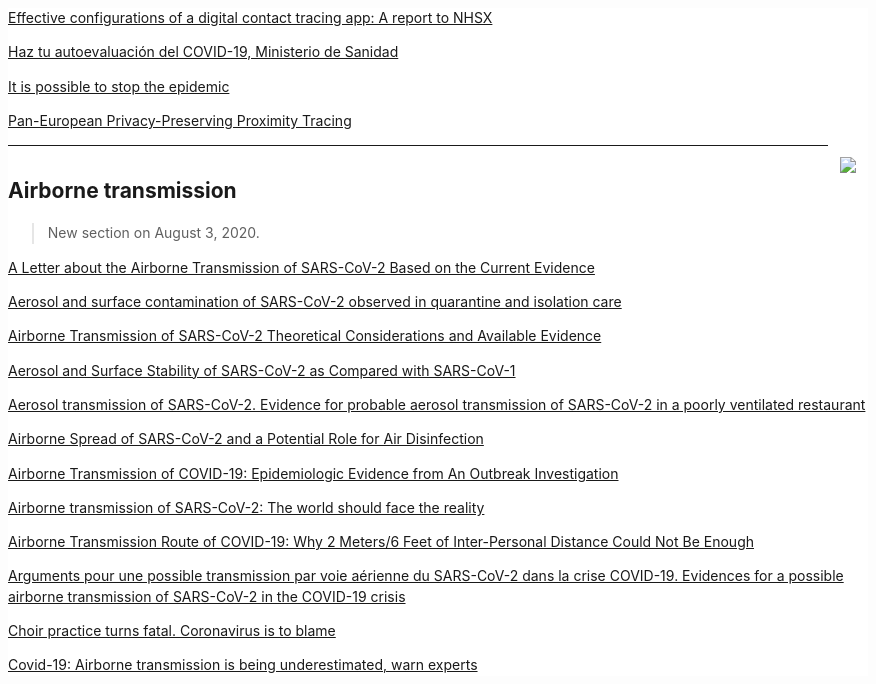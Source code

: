 [Effective configurations of a digital contact tracing app: A report to NHSX](https://github.com/BDI-pathogens/covid-19_instant_tracing/blob/master/README.md)

[Haz tu autoevaluación del COVID-19, Ministerio de Sanidad](https://asistencia.covid19.gob.es/)

[It is possible to stop the epidemic](https://www.coronavirus-fraser-group.org/)

[Pan-European Privacy-Preserving Proximity Tracing](https://www.pepp-pt.org/)

<p align="right">
  <a href="#covid-19" title="Up">
    <img src="https://github.com/genomicsITER/COVID-19/blob/master/images/home-icon.png" style="float: right; margin: 10px; padding: 2px;" />
  </a>
</p>


<hr>


<a name="Airborne transmission"></a>
## Airborne transmission ##
> New section on August 3, 2020.

[A Letter about the Airborne Transmission of SARS-CoV-2 Based on the Current Evidence](https://aaqr.org/articles/aaqr-20-04-covid-0158)

[Aerosol and surface contamination of SARS-CoV-2 observed in quarantine and isolation care](https://www.nature.com/articles/s41598-020-69286-3)

[Airborne Transmission of SARS-CoV-2 Theoretical Considerations and Available Evidence](https://jamanetwork.com/journals/jama/fullarticle/2768396)

[Aerosol and Surface Stability of SARS-CoV-2 as Compared with SARS-CoV-1](https://www.nejm.org/doi/10.1056/NEJMc2004973)

[Aerosol transmission of SARS-CoV-2. Evidence for probable aerosol transmission of SARS-CoV-2 in a poorly ventilated restaurant](https://www.medrxiv.org/content/10.1101/2020.04.16.20067728v1)

[Airborne Spread of SARS-CoV-2 and a Potential Role for Air Disinfection](https://jamanetwork.com/journals/jama/fullarticle/2766821)

[Airborne Transmission of COVID-19: Epidemiologic Evidence from An Outbreak Investigation](https://papers.ssrn.com/sol3/papers.cfm?abstract_id=3567505)

[Airborne transmission of SARS-CoV-2: The world should face the reality](https://www.sciencedirect.com/science/article/pii/S016041202031254X)

[Airborne Transmission Route of COVID-19: Why 2 Meters/6 Feet of Inter-Personal Distance Could Not Be Enough](https://www.mdpi.com/1660-4601/17/8/2932)

[Arguments pour une possible transmission par voie aérienne du SARS-CoV-2 dans la crise COVID-19. Evidences for a possible airborne transmission of SARS-CoV-2 in the COVID-19 crisis](https://www.sciencedirect.com/science/article/pii/S1775878520309875)

[Choir practice turns fatal. Coronavirus is to blame](https://www.latimes.com/world-nation/story/2020-03-29/coronavirus-choir-outbreak)

[Covid-19: Airborne transmission is being underestimated, warn experts](https://www.bmj.com/content/370/bmj.m2720)
